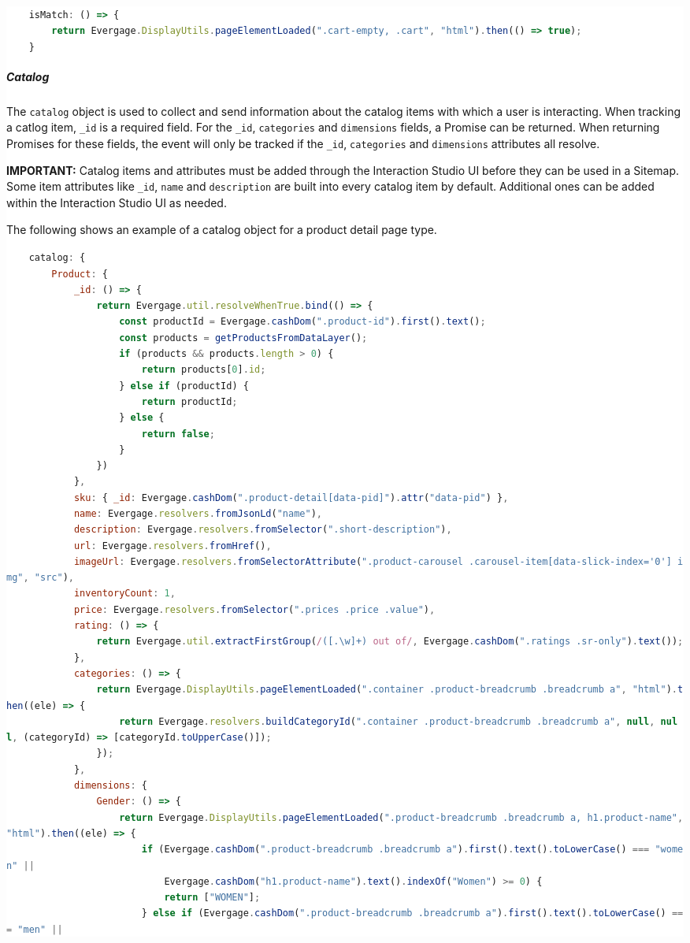```js
    isMatch: () => {
        return Evergage.DisplayUtils.pageElementLoaded(".cart-empty, .cart", "html").then(() => true);
    }

```
##### Catalog 
The `catalog` object is used to collect and send information about the catalog items with which a user is interacting. When tracking a catlog item, `_id` is a required field. For the `_id`, `categories` and `dimensions` fields, a Promise can be returned. When returning Promises for these fields, the event will only be tracked if the `_id`, `categories` and `dimensions` attributes all resolve.

**IMPORTANT:** Catalog items and attributes must be added through the Interaction Studio UI before they can be used in a Sitemap. Some item attributes like `_id`, `name` and `description` are built into every catalog item by default. Additional ones can be added within the Interaction Studio UI as needed.

The following shows an example of a catalog object for a product detail page type.

```js
    catalog: {
        Product: {
            _id: () => {
                return Evergage.util.resolveWhenTrue.bind(() => {
                    const productId = Evergage.cashDom(".product-id").first().text();
                    const products = getProductsFromDataLayer();
                    if (products && products.length > 0) {
                        return products[0].id;
                    } else if (productId) {
                        return productId;
                    } else {
                        return false;
                    }
                })
            },
            sku: { _id: Evergage.cashDom(".product-detail[data-pid]").attr("data-pid") },
            name: Evergage.resolvers.fromJsonLd("name"),
            description: Evergage.resolvers.fromSelector(".short-description"),
            url: Evergage.resolvers.fromHref(),
            imageUrl: Evergage.resolvers.fromSelectorAttribute(".product-carousel .carousel-item[data-slick-index='0'] img", "src"),
            inventoryCount: 1,
            price: Evergage.resolvers.fromSelector(".prices .price .value"),
            rating: () => {
                return Evergage.util.extractFirstGroup(/([.\w]+) out of/, Evergage.cashDom(".ratings .sr-only").text());
            },
            categories: () => {
                return Evergage.DisplayUtils.pageElementLoaded(".container .product-breadcrumb .breadcrumb a", "html").then((ele) => {
                    return Evergage.resolvers.buildCategoryId(".container .product-breadcrumb .breadcrumb a", null, null, (categoryId) => [categoryId.toUpperCase()]);
                });
            },
            dimensions: {
                Gender: () => {
                    return Evergage.DisplayUtils.pageElementLoaded(".product-breadcrumb .breadcrumb a, h1.product-name", "html").then((ele) => {
                        if (Evergage.cashDom(".product-breadcrumb .breadcrumb a").first().text().toLowerCase() === "women" ||
                            Evergage.cashDom("h1.product-name").text().indexOf("Women") >= 0) {
                            return ["WOMEN"];
                        } else if (Evergage.cashDom(".product-breadcrumb .breadcrumb a").first().text().toLowerCase() === "men" ||
```